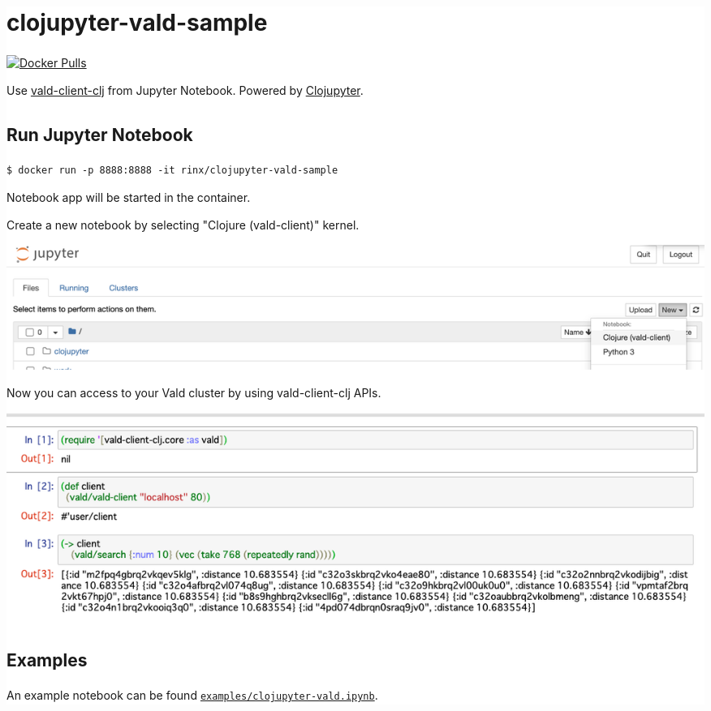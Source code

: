 clojupyter-vald-sample
===
[![Docker Pulls](https://img.shields.io/docker/pulls/rinx/clojupyter-vald-sample.svg?style=flat-square)](https://hub.docker.com/r/rinx/clojupyter-vald-sample)

Use [vald-client-clj](https://github.com/vdaas/vald-client-clj) from Jupyter Notebook.
Powered by [Clojupyter](https://github.com/clojupyter/clojupyter).

Run Jupyter Notebook
---

    $ docker run -p 8888:8888 -it rinx/clojupyter-vald-sample

Notebook app will be started in the container.

Create a new notebook by selecting "Clojure (vald-client)" kernel.

<img src="./images/screenshot01.png" width="100%"/>

Now you can access to your Vald cluster by using vald-client-clj APIs.

<img src="./images/screenshot02.png" width="100%"/>

Examples
---

An example notebook can be found [`examples/clojupyter-vald.ipynb`](https://nbviewer.jupyter.org/github/rinx/clojupyter-vald-sample/blob/master/examples/clojupyter-vald.ipynb).
